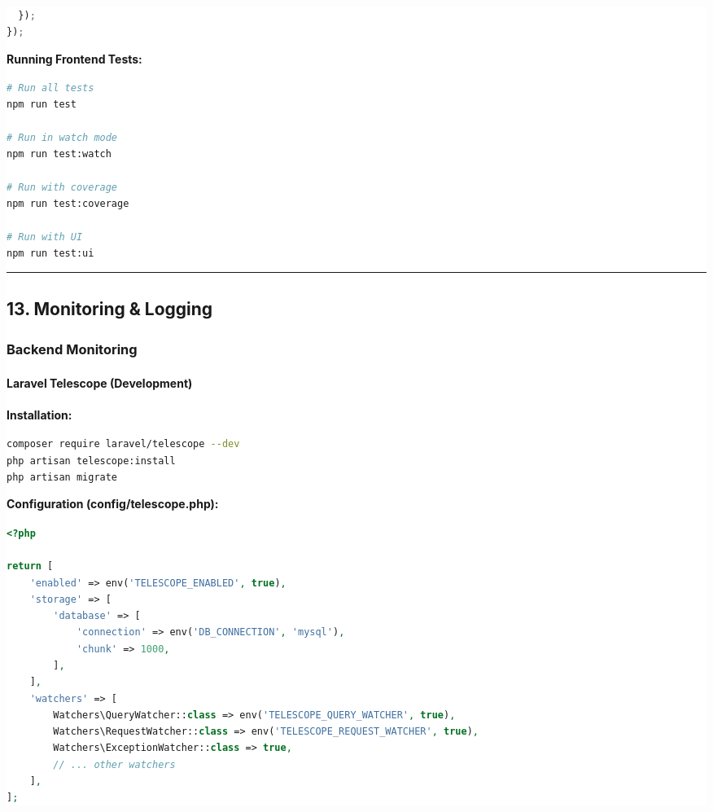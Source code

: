 ```typescript
  });
});
```

**Running Frontend Tests:**

```bash
# Run all tests
npm run test

# Run in watch mode
npm run test:watch

# Run with coverage
npm run test:coverage

# Run with UI
npm run test:ui
```

---

## 13. Monitoring & Logging

### Backend Monitoring

#### Laravel Telescope (Development)

**Installation:**
```bash
composer require laravel/telescope --dev
php artisan telescope:install
php artisan migrate
```

**Configuration (config/telescope.php):**
```php
<?php

return [
    'enabled' => env('TELESCOPE_ENABLED', true),
    'storage' => [
        'database' => [
            'connection' => env('DB_CONNECTION', 'mysql'),
            'chunk' => 1000,
        ],
    ],
    'watchers' => [
        Watchers\QueryWatcher::class => env('TELESCOPE_QUERY_WATCHER', true),
        Watchers\RequestWatcher::class => env('TELESCOPE_REQUEST_WATCHER', true),
        Watchers\ExceptionWatcher::class => true,
        // ... other watchers
    ],
];
```
